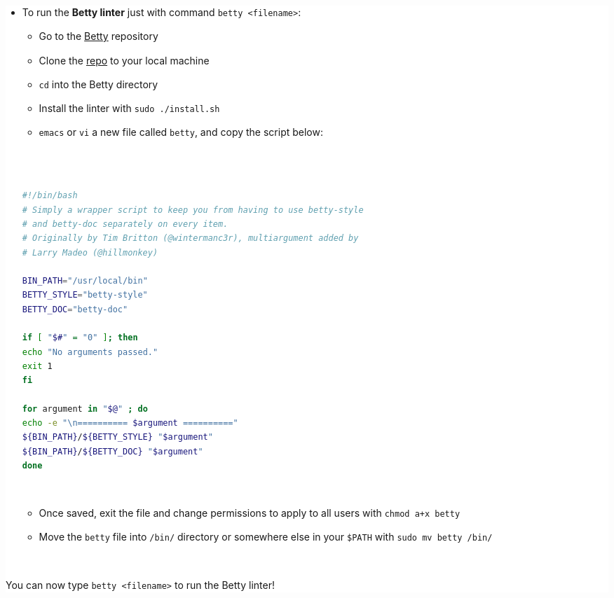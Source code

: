 - To run the **Betty linter** just with command `betty <filename>`:

  - Go to the [Betty](https://github.com/hs-hq/Betty) repository
  
  - Clone the [repo](https://github.com/hs-hq/Betty) to your local machine
  
  - `cd` into the Betty directory
  
  - Install the linter with `sudo ./install.sh`
  
  - `emacs` or `vi` a new file called `betty`, and copy the script below:
  
  <br>
  <br>

    ```bash
    #!/bin/bash
    # Simply a wrapper script to keep you from having to use betty-style
    # and betty-doc separately on every item.
    # Originally by Tim Britton (@wintermanc3r), multiargument added by
    # Larry Madeo (@hillmonkey)

    BIN_PATH="/usr/local/bin"
    BETTY_STYLE="betty-style"
    BETTY_DOC="betty-doc"

    if [ "$#" = "0" ]; then
    echo "No arguments passed."
    exit 1
    fi

    for argument in "$@" ; do
    echo -e "\n========== $argument =========="
    ${BIN_PATH}/${BETTY_STYLE} "$argument"
    ${BIN_PATH}/${BETTY_DOC} "$argument"
    done
    ```
  
  <br>

  - Once saved, exit the file and change permissions to apply to all users with `chmod a+x betty`
  
  - Move the `betty` file into `/bin/` directory or somewhere else in your `$PATH` with `sudo mv betty /bin/`


<br>

You can now type `betty <filename>` to run the Betty linter!
